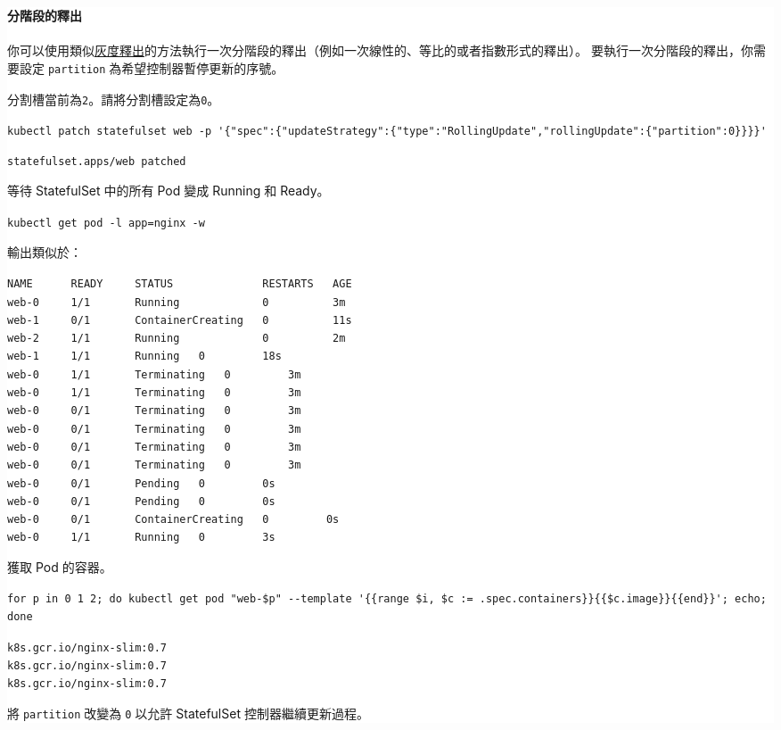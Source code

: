 
#### 分階段的釋出

你可以使用類似[灰度釋出](#灰度釋出)的方法執行一次分階段的釋出（例如一次線性的、等比的或者指數形式的釋出）。
要執行一次分階段的釋出，你需要設定 `partition` 為希望控制器暫停更新的序號。


分割槽當前為`2`。請將分割槽設定為`0`。

```shell
kubectl patch statefulset web -p '{"spec":{"updateStrategy":{"type":"RollingUpdate","rollingUpdate":{"partition":0}}}}'
```
```
statefulset.apps/web patched
```



等待 StatefulSet 中的所有 Pod 變成 Running 和 Ready。

```shell
kubectl get pod -l app=nginx -w
```

輸出類似於：
```
NAME      READY     STATUS              RESTARTS   AGE
web-0     1/1       Running             0          3m
web-1     0/1       ContainerCreating   0          11s
web-2     1/1       Running             0          2m
web-1     1/1       Running   0         18s
web-0     1/1       Terminating   0         3m
web-0     1/1       Terminating   0         3m
web-0     0/1       Terminating   0         3m
web-0     0/1       Terminating   0         3m
web-0     0/1       Terminating   0         3m
web-0     0/1       Terminating   0         3m
web-0     0/1       Pending   0         0s
web-0     0/1       Pending   0         0s
web-0     0/1       ContainerCreating   0         0s
web-0     1/1       Running   0         3s
```


獲取 Pod 的容器。

```shell
for p in 0 1 2; do kubectl get pod "web-$p" --template '{{range $i, $c := .spec.containers}}{{$c.image}}{{end}}'; echo; done
```
```
k8s.gcr.io/nginx-slim:0.7
k8s.gcr.io/nginx-slim:0.7
k8s.gcr.io/nginx-slim:0.7
```



將 `partition` 改變為 `0` 以允許 StatefulSet 控制器繼續更新過程。
